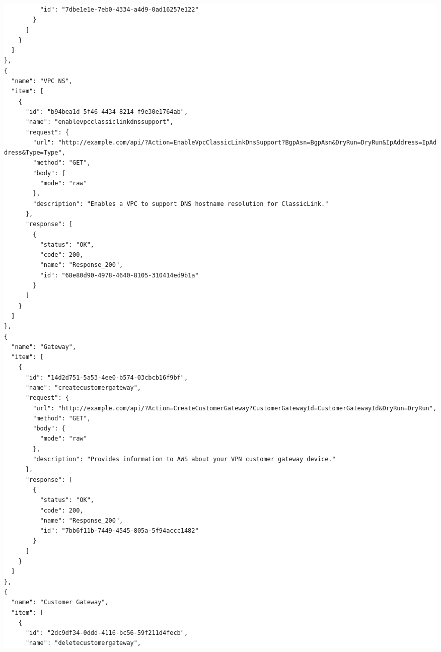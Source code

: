               "id": "7dbe1e1e-7eb0-4334-a4d9-0ad16257e122"
            }
          ]
        }
      ]
    },
    {
      "name": "VPC NS",
      "item": [
        {
          "id": "b94bea1d-5f46-4434-8214-f9e30e1764ab",
          "name": "enablevpcclassiclinkdnssupport",
          "request": {
            "url": "http://example.com/api/?Action=EnableVpcClassicLinkDnsSupport?BgpAsn=BgpAsn&DryRun=DryRun&IpAddress=IpAddress&Type=Type",
            "method": "GET",
            "body": {
              "mode": "raw"
            },
            "description": "Enables a VPC to support DNS hostname resolution for ClassicLink."
          },
          "response": [
            {
              "status": "OK",
              "code": 200,
              "name": "Response_200",
              "id": "68e80d90-4978-4640-8105-310414ed9b1a"
            }
          ]
        }
      ]
    },
    {
      "name": "Gateway",
      "item": [
        {
          "id": "14d2d751-5a53-4ee0-b574-03cbcb16f9bf",
          "name": "createcustomergateway",
          "request": {
            "url": "http://example.com/api/?Action=CreateCustomerGateway?CustomerGatewayId=CustomerGatewayId&DryRun=DryRun",
            "method": "GET",
            "body": {
              "mode": "raw"
            },
            "description": "Provides information to AWS about your VPN customer gateway device."
          },
          "response": [
            {
              "status": "OK",
              "code": 200,
              "name": "Response_200",
              "id": "7bb6f11b-7449-4545-805a-5f94accc1482"
            }
          ]
        }
      ]
    },
    {
      "name": "Customer Gateway",
      "item": [
        {
          "id": "2dc9df34-0ddd-4116-bc56-59f211d4fecb",
          "name": "deletecustomergateway",